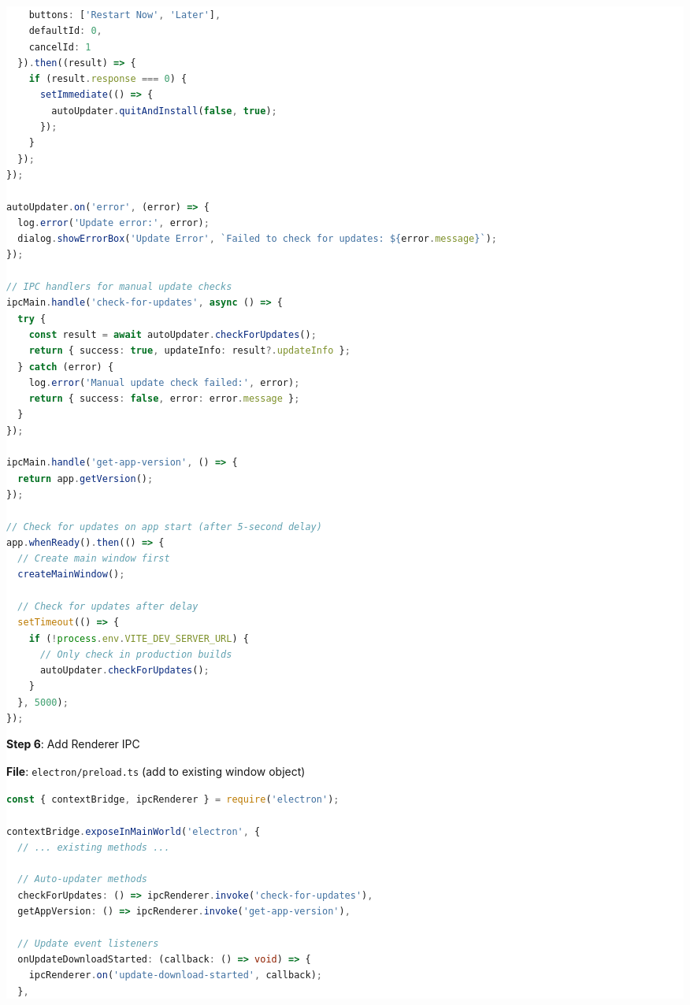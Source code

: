 ```typescript
    buttons: ['Restart Now', 'Later'],
    defaultId: 0,
    cancelId: 1
  }).then((result) => {
    if (result.response === 0) {
      setImmediate(() => {
        autoUpdater.quitAndInstall(false, true);
      });
    }
  });
});

autoUpdater.on('error', (error) => {
  log.error('Update error:', error);
  dialog.showErrorBox('Update Error', `Failed to check for updates: ${error.message}`);
});

// IPC handlers for manual update checks
ipcMain.handle('check-for-updates', async () => {
  try {
    const result = await autoUpdater.checkForUpdates();
    return { success: true, updateInfo: result?.updateInfo };
  } catch (error) {
    log.error('Manual update check failed:', error);
    return { success: false, error: error.message };
  }
});

ipcMain.handle('get-app-version', () => {
  return app.getVersion();
});

// Check for updates on app start (after 5-second delay)
app.whenReady().then(() => {
  // Create main window first
  createMainWindow();

  // Check for updates after delay
  setTimeout(() => {
    if (!process.env.VITE_DEV_SERVER_URL) {
      // Only check in production builds
      autoUpdater.checkForUpdates();
    }
  }, 5000);
});
```

**Step 6**: Add Renderer IPC

**File**: `electron/preload.ts` (add to existing window object)
```typescript
const { contextBridge, ipcRenderer } = require('electron');

contextBridge.exposeInMainWorld('electron', {
  // ... existing methods ...

  // Auto-updater methods
  checkForUpdates: () => ipcRenderer.invoke('check-for-updates'),
  getAppVersion: () => ipcRenderer.invoke('get-app-version'),

  // Update event listeners
  onUpdateDownloadStarted: (callback: () => void) => {
    ipcRenderer.on('update-download-started', callback);
  },
```